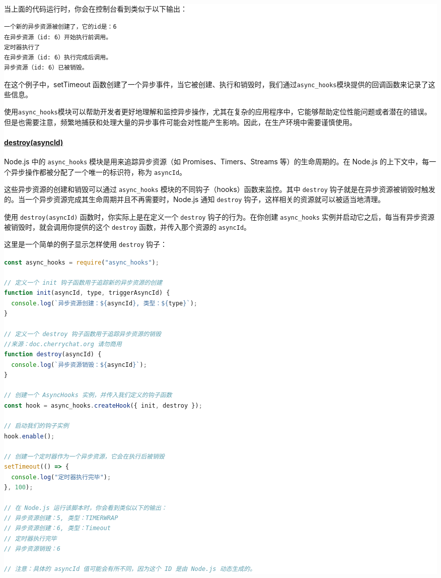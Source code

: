 当上面的代码运行时，你会在控制台看到类似于以下输出：

```
一个新的异步资源被创建了，它的id是：6
在异步资源（id: 6）开始执行前调用。
定时器执行了
在异步资源（id: 6）执行完成后调用。
异步资源（id: 6）已被销毁。
```

在这个例子中，setTimeout 函数创建了一个异步事件，当它被创建、执行和销毁时，我们通过`async_hooks`模块提供的回调函数来记录了这些信息。

使用`async_hooks`模块可以帮助开发者更好地理解和监控异步操作，尤其在复杂的应用程序中，它能够帮助定位性能问题或者潜在的错误。但是也需要注意，频繁地捕获和处理大量的异步事件可能会对性能产生影响。因此，在生产环境中需要谨慎使用。

#### [destroy(asyncId)](https://nodejs.org/docs/latest/api/async_hooks.html#destroyasyncid)

Node.js 中的 `async_hooks` 模块是用来追踪异步资源（如 Promises、Timers、Streams 等）的生命周期的。在 Node.js 的上下文中，每一个异步操作都被分配了一个唯一的标识符，称为 `asyncId`。

这些异步资源的创建和销毁可以通过 `async_hooks` 模块的不同钩子（hooks）函数来监控。其中 `destroy` 钩子就是在异步资源被销毁时触发的。当一个异步资源完成其生命周期并且不再需要时，Node.js 通知 `destroy` 钩子，这样相关的资源就可以被适当地清理。

使用 `destroy(asyncId)` 函数时，你实际上是在定义一个 `destroy` 钩子的行为。在你创建 `async_hooks` 实例并启动它之后，每当有异步资源被销毁时，就会调用你提供的这个 `destroy` 函数，并传入那个资源的 `asyncId`。

这里是一个简单的例子显示怎样使用 `destroy` 钩子：

```javascript
const async_hooks = require("async_hooks");

// 定义一个 init 钩子函数用于追踪新的异步资源的创建
function init(asyncId, type, triggerAsyncId) {
  console.log(`异步资源创建：${asyncId}, 类型：${type}`);
}

// 定义一个 destroy 钩子函数用于追踪异步资源的销毁
//来源：doc.cherrychat.org 请勿商用
function destroy(asyncId) {
  console.log(`异步资源销毁：${asyncId}`);
}

// 创建一个 AsyncHooks 实例，并传入我们定义的钩子函数
const hook = async_hooks.createHook({ init, destroy });

// 启动我们的钩子实例
hook.enable();

// 创建一个定时器作为一个异步资源，它会在执行后被销毁
setTimeout(() => {
  console.log("定时器执行完毕");
}, 100);

// 在 Node.js 运行该脚本时，你会看到类似以下的输出：
// 异步资源创建：5, 类型：TIMERWRAP
// 异步资源创建：6, 类型：Timeout
// 定时器执行完毕
// 异步资源销毁：6

// 注意：具体的 asyncId 值可能会有所不同，因为这个 ID 是由 Node.js 动态生成的。
```
